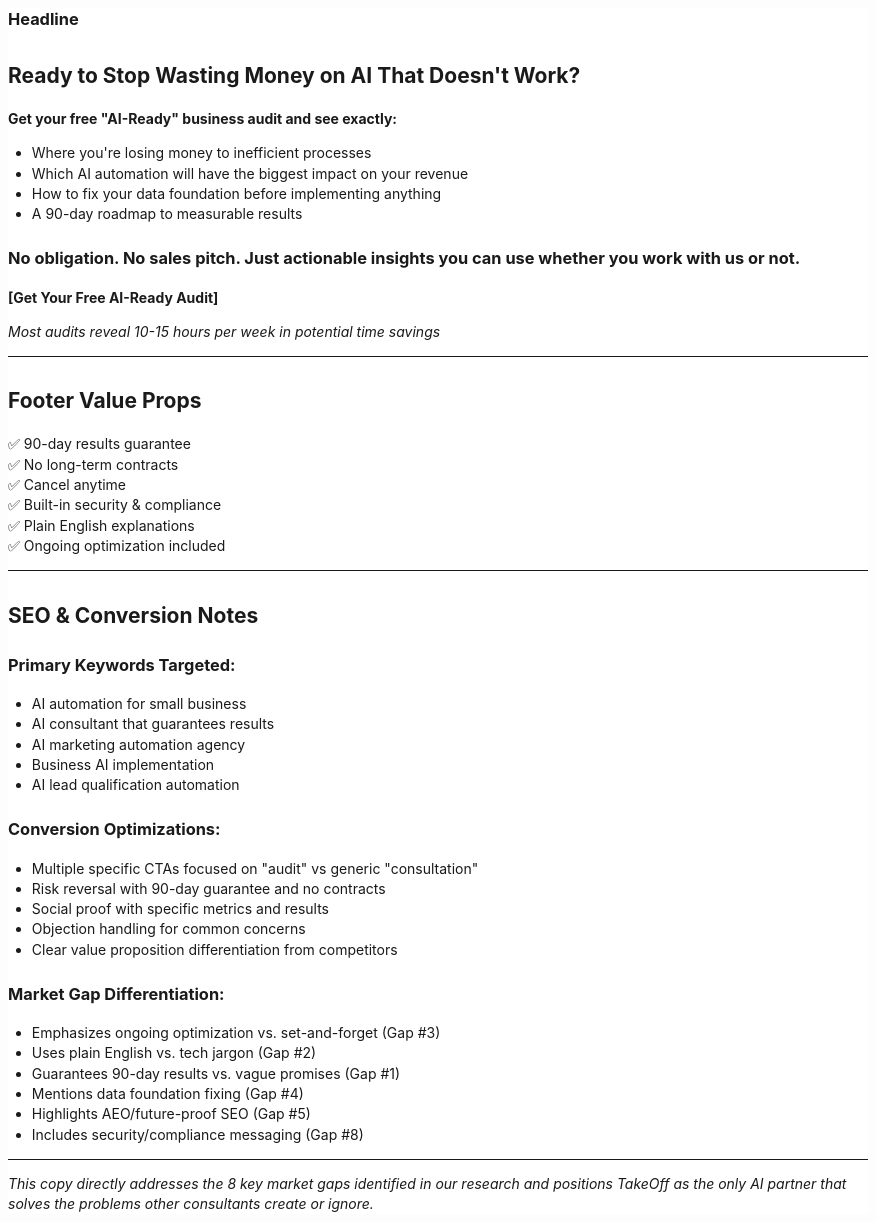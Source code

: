 ### Headline
## Ready to Stop Wasting Money on AI That Doesn't Work?

**Get your free "AI-Ready" business audit and see exactly:**
- Where you're losing money to inefficient processes
- Which AI automation will have the biggest impact on your revenue
- How to fix your data foundation before implementing anything
- A 90-day roadmap to measurable results

### **No obligation. No sales pitch. Just actionable insights you can use whether you work with us or not.**

**[Get Your Free AI-Ready Audit]**

*Most audits reveal 10-15 hours per week in potential time savings*

---

## Footer Value Props
✅ 90-day results guarantee  
✅ No long-term contracts  
✅ Cancel anytime  
✅ Built-in security & compliance  
✅ Plain English explanations  
✅ Ongoing optimization included  

---

## SEO & Conversion Notes

### Primary Keywords Targeted:
- AI automation for small business
- AI consultant that guarantees results
- AI marketing automation agency
- Business AI implementation
- AI lead qualification automation

### Conversion Optimizations:
- Multiple specific CTAs focused on "audit" vs generic "consultation"
- Risk reversal with 90-day guarantee and no contracts
- Social proof with specific metrics and results
- Objection handling for common concerns
- Clear value proposition differentiation from competitors

### Market Gap Differentiation:
- Emphasizes ongoing optimization vs. set-and-forget (Gap #3)
- Uses plain English vs. tech jargon (Gap #2)  
- Guarantees 90-day results vs. vague promises (Gap #1)
- Mentions data foundation fixing (Gap #4)
- Highlights AEO/future-proof SEO (Gap #5)
- Includes security/compliance messaging (Gap #8)

---

*This copy directly addresses the 8 key market gaps identified in our research and positions TakeOff as the only AI partner that solves the problems other consultants create or ignore.* 